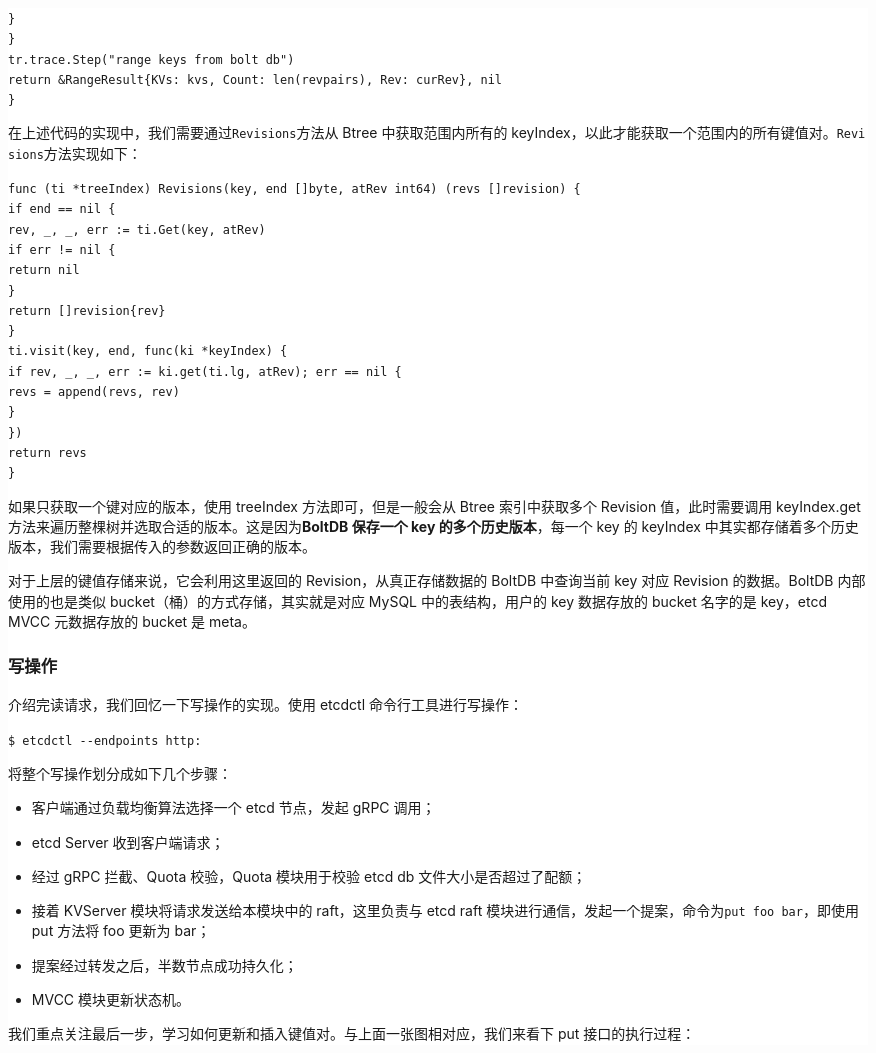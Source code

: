 ```
}
}
tr.trace.Step("range keys from bolt db")
return &RangeResult{KVs: kvs, Count: len(revpairs), Rev: curRev}, nil
}
```

在上述代码的实现中，我们需要通过`Revisions`方法从 Btree 中获取范围内所有的 keyIndex，以此才能获取一个范围内的所有键值对。`Revisions`方法实现如下：

```
func (ti *treeIndex) Revisions(key, end []byte, atRev int64) (revs []revision) {
if end == nil {
rev, _, _, err := ti.Get(key, atRev)
if err != nil {
return nil
}
return []revision{rev}
}
ti.visit(key, end, func(ki *keyIndex) {
if rev, _, _, err := ki.get(ti.lg, atRev); err == nil {
revs = append(revs, rev)
}
})
return revs
}
```

如果只获取一个键对应的版本，使用 treeIndex 方法即可，但是一般会从 Btree 索引中获取多个 Revision 值，此时需要调用 keyIndex.get 方法来遍历整棵树并选取合适的版本。这是因为**BoltDB 保存一个 key 的多个历史版本**，每一个 key 的 keyIndex 中其实都存储着多个历史版本，我们需要根据传入的参数返回正确的版本。

对于上层的键值存储来说，它会利用这里返回的 Revision，从真正存储数据的 BoltDB 中查询当前 key 对应 Revision 的数据。BoltDB 内部使用的也是类似 bucket（桶）的方式存储，其实就是对应 MySQL 中的表结构，用户的 key 数据存放的 bucket 名字的是 key，etcd MVCC 元数据存放的 bucket 是 meta。

### 写操作

介绍完读请求，我们回忆一下写操作的实现。使用 etcdctl 命令行工具进行写操作：

```
$ etcdctl --endpoints http:
```

将整个写操作划分成如下几个步骤：

-   客户端通过负载均衡算法选择一个 etcd 节点，发起 gRPC 调用；
    
-   etcd Server 收到客户端请求；
    
-   经过 gRPC 拦截、Quota 校验，Quota 模块用于校验 etcd db 文件大小是否超过了配额；
    
-   接着 KVServer 模块将请求发送给本模块中的 raft，这里负责与 etcd raft 模块进行通信，发起一个提案，命令为`put foo bar`，即使用 put 方法将 foo 更新为 bar；
    
-   提案经过转发之后，半数节点成功持久化；
    
-   MVCC 模块更新状态机。
    

我们重点关注最后一步，学习如何更新和插入键值对。与上面一张图相对应，我们来看下 put 接口的执行过程：

